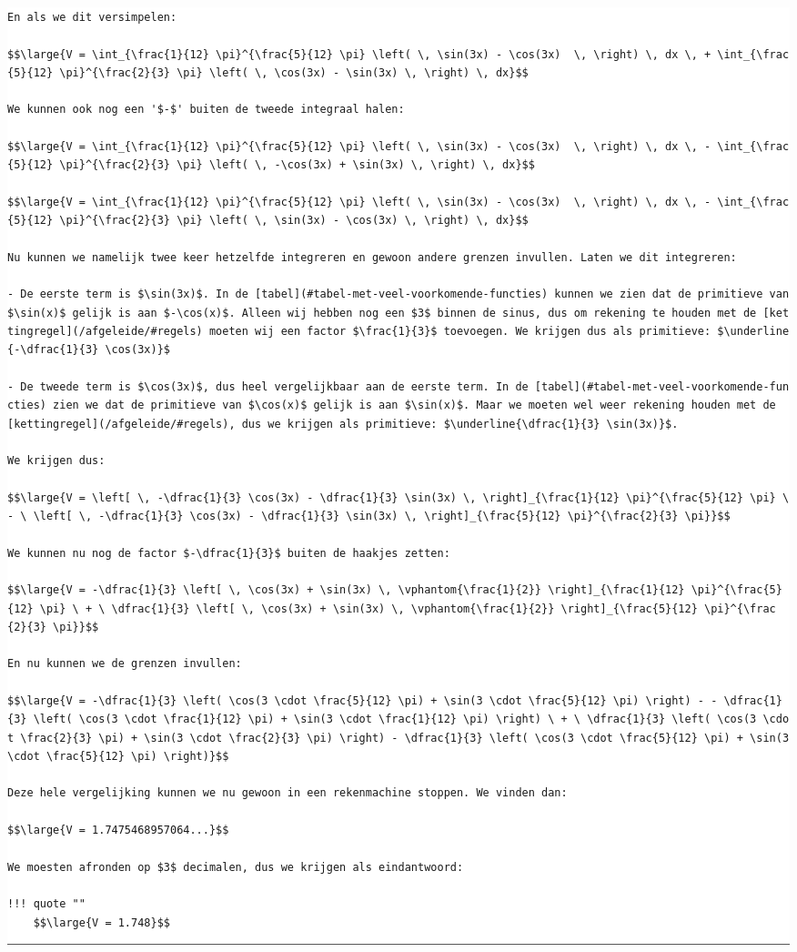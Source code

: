     En als we dit versimpelen:

    $$\large{V = \int_{\frac{1}{12} \pi}^{\frac{5}{12} \pi} \left( \, \sin(3x) - \cos(3x)  \, \right) \, dx \, + \int_{\frac{5}{12} \pi}^{\frac{2}{3} \pi} \left( \, \cos(3x) - \sin(3x) \, \right) \, dx}$$

    We kunnen ook nog een '$-$' buiten de tweede integraal halen:

    $$\large{V = \int_{\frac{1}{12} \pi}^{\frac{5}{12} \pi} \left( \, \sin(3x) - \cos(3x)  \, \right) \, dx \, - \int_{\frac{5}{12} \pi}^{\frac{2}{3} \pi} \left( \, -\cos(3x) + \sin(3x) \, \right) \, dx}$$

    $$\large{V = \int_{\frac{1}{12} \pi}^{\frac{5}{12} \pi} \left( \, \sin(3x) - \cos(3x)  \, \right) \, dx \, - \int_{\frac{5}{12} \pi}^{\frac{2}{3} \pi} \left( \, \sin(3x) - \cos(3x) \, \right) \, dx}$$

    Nu kunnen we namelijk twee keer hetzelfde integreren en gewoon andere grenzen invullen. Laten we dit integreren:

    - De eerste term is $\sin(3x)$. In de [tabel](#tabel-met-veel-voorkomende-functies) kunnen we zien dat de primitieve van $\sin(x)$ gelijk is aan $-\cos(x)$. Alleen wij hebben nog een $3$ binnen de sinus, dus om rekening te houden met de [kettingregel](/afgeleide/#regels) moeten wij een factor $\frac{1}{3}$ toevoegen. We krijgen dus als primitieve: $\underline{-\dfrac{1}{3} \cos(3x)}$

    - De tweede term is $\cos(3x)$, dus heel vergelijkbaar aan de eerste term. In de [tabel](#tabel-met-veel-voorkomende-functies) zien we dat de primitieve van $\cos(x)$ gelijk is aan $\sin(x)$. Maar we moeten wel weer rekening houden met de [kettingregel](/afgeleide/#regels), dus we krijgen als primitieve: $\underline{\dfrac{1}{3} \sin(3x)}$. 

    We krijgen dus:
    
    $$\large{V = \left[ \, -\dfrac{1}{3} \cos(3x) - \dfrac{1}{3} \sin(3x) \, \right]_{\frac{1}{12} \pi}^{\frac{5}{12} \pi} \ - \ \left[ \, -\dfrac{1}{3} \cos(3x) - \dfrac{1}{3} \sin(3x) \, \right]_{\frac{5}{12} \pi}^{\frac{2}{3} \pi}}$$

    We kunnen nu nog de factor $-\dfrac{1}{3}$ buiten de haakjes zetten:

    $$\large{V = -\dfrac{1}{3} \left[ \, \cos(3x) + \sin(3x) \, \vphantom{\frac{1}{2}} \right]_{\frac{1}{12} \pi}^{\frac{5}{12} \pi} \ + \ \dfrac{1}{3} \left[ \, \cos(3x) + \sin(3x) \, \vphantom{\frac{1}{2}} \right]_{\frac{5}{12} \pi}^{\frac{2}{3} \pi}}$$

    En nu kunnen we de grenzen invullen:

    $$\large{V = -\dfrac{1}{3} \left( \cos(3 \cdot \frac{5}{12} \pi) + \sin(3 \cdot \frac{5}{12} \pi) \right) - - \dfrac{1}{3} \left( \cos(3 \cdot \frac{1}{12} \pi) + \sin(3 \cdot \frac{1}{12} \pi) \right) \ + \ \dfrac{1}{3} \left( \cos(3 \cdot \frac{2}{3} \pi) + \sin(3 \cdot \frac{2}{3} \pi) \right) - \dfrac{1}{3} \left( \cos(3 \cdot \frac{5}{12} \pi) + \sin(3 \cdot \frac{5}{12} \pi) \right)}$$

    Deze hele vergelijking kunnen we nu gewoon in een rekenmachine stoppen. We vinden dan:

    $$\large{V = 1.7475468957064...}$$

    We moesten afronden op $3$ decimalen, dus we krijgen als eindantwoord:

    !!! quote ""
        $$\large{V = 1.748}$$

<hr style="height: 1.5px; background-color: #575757; border: none;">